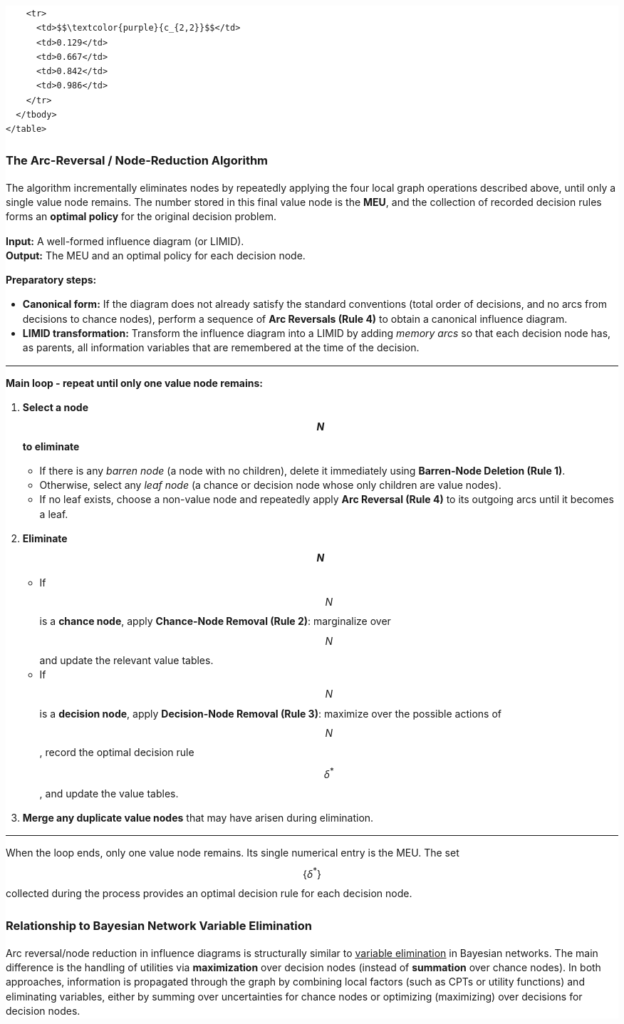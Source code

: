         <tr>
          <td>$$\textcolor{purple}{c_{2,2}}$$</td>
          <td>0.129</td>
          <td>0.667</td>
          <td>0.842</td>
          <td>0.986</td>
        </tr>
      </tbody>
    </table>

<h3 id="node-reduction-algorithm">The Arc-Reversal / Node-Reduction Algorithm</h3>

The algorithm incrementally eliminates nodes by repeatedly applying the four local graph operations described above, until only a single value node remains. The number stored in this final value node is the **MEU**, and the collection of recorded decision rules forms an **optimal policy** for the original decision problem.

**Input:** A well-formed influence diagram (or LIMID).  
**Output:** The MEU and an optimal policy for each decision node.

**Preparatory steps:** 
- **Canonical form:** If the diagram does not already satisfy the standard conventions (total order of decisions, and no arcs from decisions to chance nodes), perform a sequence of **Arc Reversals (Rule 4)** to obtain a canonical influence diagram.
- **LIMID transformation:** Transform the influence diagram into a LIMID by adding *memory arcs* so that each decision node has, as parents, all information variables that are remembered at the time of the decision.

---

**Main loop - repeat until only one value node remains:**

1. **Select a node $$N$$ to eliminate**
   - If there is any *barren node* (a node with no children), delete it immediately using **Barren-Node Deletion (Rule 1)**.
   - Otherwise, select any *leaf node* (a chance or decision node whose only children are value nodes).
   - If no leaf exists, choose a non-value node and repeatedly apply **Arc Reversal (Rule 4)** to its outgoing arcs until it becomes a leaf.

2. **Eliminate $$N$$**
   - If $$N$$ is a **chance node**, apply **Chance-Node Removal (Rule 2)**: marginalize over $$N$$ and update the relevant value tables.
   - If $$N$$ is a **decision node**, apply **Decision-Node Removal (Rule 3)**: maximize over the possible actions of $$N$$, record the optimal decision rule $$\delta^*$$, and update the value tables.

3. **Merge any duplicate value nodes** that may have arisen during elimination.

---

When the loop ends, only one value node remains. Its single numerical entry is the MEU. The set $$\{\delta^*\}$$ collected during the process provides an optimal decision rule for each decision node.

<h3 id="relationship-to-bayesian-network-elimination">Relationship to Bayesian Network Variable Elimination</h3>

Arc reversal/node reduction in influence diagrams is structurally similar to <a href="https://artint.info/3e/html/ArtInt3e.Ch4.S5.html"><u>variable elimination</u></a> in Bayesian networks. The main difference is the handling of utilities via **maximization** over decision nodes (instead of **summation** over chance nodes). In both approaches, information is propagated through the graph by combining local factors (such as CPTs or utility functions) and eliminating variables, either by summing over uncertainties for chance nodes or optimizing (maximizing) over decisions for decision nodes.
